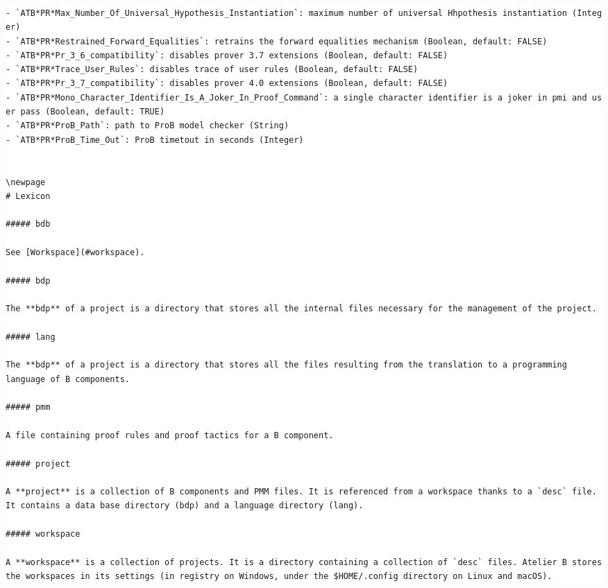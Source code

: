 ```
- `ATB*PR*Max_Number_Of_Universal_Hypothesis_Instantiation`: maximum number of universal Hhpothesis instantiation (Integer)
- `ATB*PR*Restrained_Forward_Equalities`: retrains the forward equalities mechanism (Boolean, default: FALSE)
- `ATB*PR*Pr_3_6_compatibility`: disables prover 3.7 extensions (Boolean, default: FALSE)
- `ATB*PR*Trace_User_Rules`: disables trace of user rules (Boolean, default: FALSE)
- `ATB*PR*Pr_3_7_compatibility`: disables prover 4.0 extensions (Boolean, default: FALSE)
- `ATB*PR*Mono_Character_Identifier_Is_A_Joker_In_Proof_Command`: a single character identifier is a joker in pmi and user pass (Boolean, default: TRUE)
- `ATB*PR*ProB_Path`: path to ProB model checker (String)
- `ATB*PR*ProB_Time_Out`: ProB timetout in seconds (Integer)


\newpage
# Lexicon

##### bdb

See [Workspace](#workspace).

##### bdp

The **bdp** of a project is a directory that stores all the internal files necessary for the management of the project.

##### lang

The **bdp** of a project is a directory that stores all the files resulting from the translation to a programming
language of B components.

##### pmm

A file containing proof rules and proof tactics for a B component.

##### project

A **project** is a collection of B components and PMM files. It is referenced from a workspace thanks to a `desc` file.
It contains a data base directory (bdp) and a language directory (lang).

##### workspace

A **workspace** is a collection of projects. It is a directory containing a collection of `desc` files. Atelier B stores
the workspaces in its settings (in registry on Windows, under the $HOME/.config directory on Linux and macOS).
